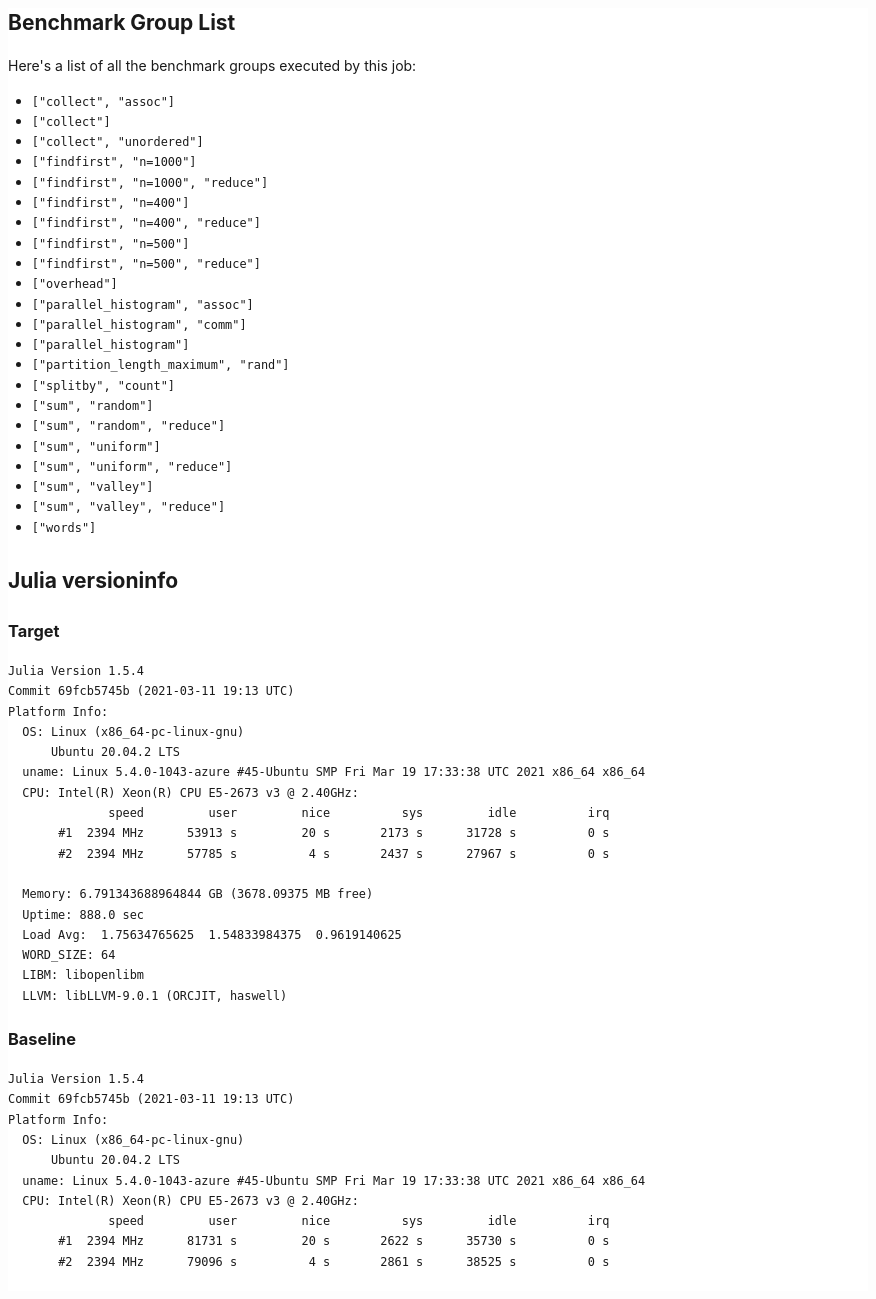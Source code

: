 ## Benchmark Group List
Here's a list of all the benchmark groups executed by this job:

- `["collect", "assoc"]`
- `["collect"]`
- `["collect", "unordered"]`
- `["findfirst", "n=1000"]`
- `["findfirst", "n=1000", "reduce"]`
- `["findfirst", "n=400"]`
- `["findfirst", "n=400", "reduce"]`
- `["findfirst", "n=500"]`
- `["findfirst", "n=500", "reduce"]`
- `["overhead"]`
- `["parallel_histogram", "assoc"]`
- `["parallel_histogram", "comm"]`
- `["parallel_histogram"]`
- `["partition_length_maximum", "rand"]`
- `["splitby", "count"]`
- `["sum", "random"]`
- `["sum", "random", "reduce"]`
- `["sum", "uniform"]`
- `["sum", "uniform", "reduce"]`
- `["sum", "valley"]`
- `["sum", "valley", "reduce"]`
- `["words"]`

## Julia versioninfo

### Target
```
Julia Version 1.5.4
Commit 69fcb5745b (2021-03-11 19:13 UTC)
Platform Info:
  OS: Linux (x86_64-pc-linux-gnu)
      Ubuntu 20.04.2 LTS
  uname: Linux 5.4.0-1043-azure #45-Ubuntu SMP Fri Mar 19 17:33:38 UTC 2021 x86_64 x86_64
  CPU: Intel(R) Xeon(R) CPU E5-2673 v3 @ 2.40GHz: 
              speed         user         nice          sys         idle          irq
       #1  2394 MHz      53913 s         20 s       2173 s      31728 s          0 s
       #2  2394 MHz      57785 s          4 s       2437 s      27967 s          0 s
       
  Memory: 6.791343688964844 GB (3678.09375 MB free)
  Uptime: 888.0 sec
  Load Avg:  1.75634765625  1.54833984375  0.9619140625
  WORD_SIZE: 64
  LIBM: libopenlibm
  LLVM: libLLVM-9.0.1 (ORCJIT, haswell)
```

### Baseline
```
Julia Version 1.5.4
Commit 69fcb5745b (2021-03-11 19:13 UTC)
Platform Info:
  OS: Linux (x86_64-pc-linux-gnu)
      Ubuntu 20.04.2 LTS
  uname: Linux 5.4.0-1043-azure #45-Ubuntu SMP Fri Mar 19 17:33:38 UTC 2021 x86_64 x86_64
  CPU: Intel(R) Xeon(R) CPU E5-2673 v3 @ 2.40GHz: 
              speed         user         nice          sys         idle          irq
       #1  2394 MHz      81731 s         20 s       2622 s      35730 s          0 s
       #2  2394 MHz      79096 s          4 s       2861 s      38525 s          0 s
       
```